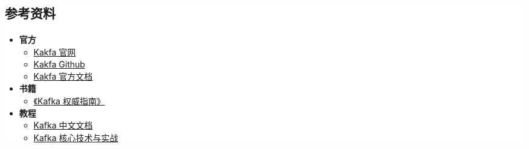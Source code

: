 ## 参考资料

- **官方**
  - [Kakfa 官网](http://kafka.apache.org/)
  - [Kakfa Github](https://github.com/apache/kafka)
  - [Kakfa 官方文档](https://kafka.apache.org/documentation/)
- **书籍**
  - [《Kafka 权威指南》](https://item.jd.com/12270295.html)
- **教程**
  - [Kafka 中文文档](https://github.com/apachecn/kafka-doc-zh)
  - [Kafka 核心技术与实战](https://time.geekbang.org/column/intro/100029201)

